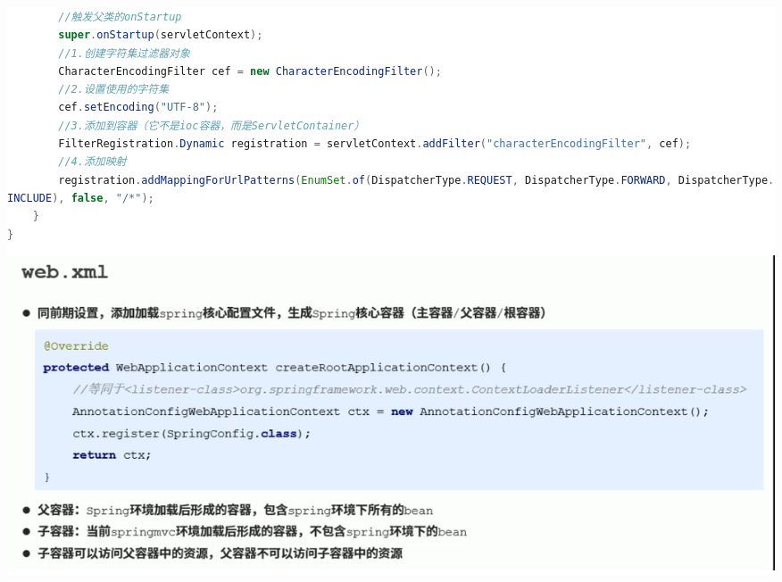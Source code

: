 ```java
        //触发父类的onStartup
        super.onStartup(servletContext);
        //1.创建字符集过滤器对象
        CharacterEncodingFilter cef = new CharacterEncodingFilter();
        //2.设置使用的字符集
        cef.setEncoding("UTF-8");
        //3.添加到容器（它不是ioc容器，而是ServletContainer）
        FilterRegistration.Dynamic registration = servletContext.addFilter("characterEncodingFilter", cef);
        //4.添加映射
        registration.addMappingForUrlPatterns(EnumSet.of(DispatcherType.REQUEST, DispatcherType.FORWARD, DispatcherType.INCLUDE), false, "/*");
    }
}
```

![5](https://raw.githubusercontent.com/Novak666/Learning-working-skill/main/2021.04.01/pics/5.png)